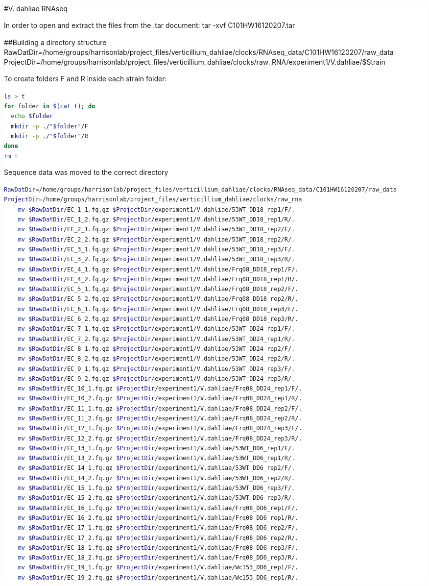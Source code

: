 #V. dahliae RNAseq

In order to open and extract the files from the .tar document:
tar -xvf C101HW16120207.tar

##Building a directory structure
RawDatDir=/home/groups/harrisonlab/project_files/verticillium_dahliae/clocks/RNAseq_data/C101HW16120207/raw_data
ProjectDir=/home/groups/harrisonlab/project_files/verticillium_dahliae/clocks/raw_RNA/experiment1/V.dahliae/$Strain

To create folders F and R inside each strain folder:

```bash
ls > t
for folder in $(cat t); do
  echo $folder
  mkdir -p ./"$folder"/F
  mkdir -p ./"$folder"/R
done
rm t
```

Sequence data was moved to the correct directory

```bash
RawDatDir=/home/groups/harrisonlab/project_files/verticillium_dahliae/clocks/RNAseq_data/C101HW16120207/raw_data
ProjectDir=/home/groups/harrisonlab/project_files/verticillium_dahliae/clocks/raw_rna
    mv $RawDatDir/EC_1_1.fq.gz $ProjectDir/experiment1/V.dahliae/53WT_DD18_rep1/F/.
    mv $RawDatDir/EC_1_2.fq.gz $ProjectDir/experiment1/V.dahliae/53WT_DD18_rep1/R/.
    mv $RawDatDir/EC_2_1.fq.gz $ProjectDir/experiment1/V.dahliae/53WT_DD18_rep2/F/.
    mv $RawDatDir/EC_2_2.fq.gz $ProjectDir/experiment1/V.dahliae/53WT_DD18_rep2/R/.
    mv $RawDatDir/EC_3_1.fq.gz $ProjectDir/experiment1/V.dahliae/53WT_DD18_rep3/F/.
    mv $RawDatDir/EC_3_2.fq.gz $ProjectDir/experiment1/V.dahliae/53WT_DD18_rep3/R/.
    mv $RawDatDir/EC_4_1.fq.gz $ProjectDir/experiment1/V.dahliae/Frq08_DD18_rep1/F/.
    mv $RawDatDir/EC_4_2.fq.gz $ProjectDir/experiment1/V.dahliae/Frq08_DD18_rep1/R/.
    mv $RawDatDir/EC_5_1.fq.gz $ProjectDir/experiment1/V.dahliae/Frq08_DD18_rep2/F/.
    mv $RawDatDir/EC_5_2.fq.gz $ProjectDir/experiment1/V.dahliae/Frq08_DD18_rep2/R/.
    mv $RawDatDir/EC_6_1.fq.gz $ProjectDir/experiment1/V.dahliae/Frq08_DD18_rep3/F/.
    mv $RawDatDir/EC_6_2.fq.gz $ProjectDir/experiment1/V.dahliae/Frq08_DD18_rep3/R/.
    mv $RawDatDir/EC_7_1.fq.gz $ProjectDir/experiment1/V.dahliae/53WT_DD24_rep1/F/.
    mv $RawDatDir/EC_7_2.fq.gz $ProjectDir/experiment1/V.dahliae/53WT_DD24_rep1/R/.
    mv $RawDatDir/EC_8_1.fq.gz $ProjectDir/experiment1/V.dahliae/53WT_DD24_rep2/F/.
    mv $RawDatDir/EC_8_2.fq.gz $ProjectDir/experiment1/V.dahliae/53WT_DD24_rep2/R/.
    mv $RawDatDir/EC_9_1.fq.gz $ProjectDir/experiment1/V.dahliae/53WT_DD24_rep3/F/.
    mv $RawDatDir/EC_9_2.fq.gz $ProjectDir/experiment1/V.dahliae/53WT_DD24_rep3/R/.
    mv $RawDatDir/EC_10_1.fq.gz $ProjectDir/experiment1/V.dahliae/Frq08_DD24_rep1/F/.
    mv $RawDatDir/EC_10_2.fq.gz $ProjectDir/experiment1/V.dahliae/Frq08_DD24_rep1/R/.
    mv $RawDatDir/EC_11_1.fq.gz $ProjectDir/experiment1/V.dahliae/Frq08_DD24_rep2/F/.
    mv $RawDatDir/EC_11_2.fq.gz $ProjectDir/experiment1/V.dahliae/Frq08_DD24_rep2/R/.
    mv $RawDatDir/EC_12_1.fq.gz $ProjectDir/experiment1/V.dahliae/Frq08_DD24_rep3/F/.
    mv $RawDatDir/EC_12_2.fq.gz $ProjectDir/experiment1/V.dahliae/Frq08_DD24_rep3/R/.
    mv $RawDatDir/EC_13_1.fq.gz $ProjectDir/experiment1/V.dahliae/53WT_DD6_rep1/F/.
    mv $RawDatDir/EC_13_2.fq.gz $ProjectDir/experiment1/V.dahliae/53WT_DD6_rep1/R/.
    mv $RawDatDir/EC_14_1.fq.gz $ProjectDir/experiment1/V.dahliae/53WT_DD6_rep2/F/.
    mv $RawDatDir/EC_14_2.fq.gz $ProjectDir/experiment1/V.dahliae/53WT_DD6_rep2/R/.
    mv $RawDatDir/EC_15_1.fq.gz $ProjectDir/experiment1/V.dahliae/53WT_DD6_rep3/F/.
    mv $RawDatDir/EC_15_2.fq.gz $ProjectDir/experiment1/V.dahliae/53WT_DD6_rep3/R/.
    mv $RawDatDir/EC_16_1.fq.gz $ProjectDir/experiment1/V.dahliae/Frq08_DD6_rep1/F/.
    mv $RawDatDir/EC_16_2.fq.gz $ProjectDir/experiment1/V.dahliae/Frq08_DD6_rep1/R/.
    mv $RawDatDir/EC_17_1.fq.gz $ProjectDir/experiment1/V.dahliae/Frq08_DD6_rep2/F/.
    mv $RawDatDir/EC_17_2.fq.gz $ProjectDir/experiment1/V.dahliae/Frq08_DD6_rep2/R/.
    mv $RawDatDir/EC_18_1.fq.gz $ProjectDir/experiment1/V.dahliae/Frq08_DD6_rep3/F/.
    mv $RawDatDir/EC_18_2.fq.gz $ProjectDir/experiment1/V.dahliae/Frq08_DD6_rep3/R/.
    mv $RawDatDir/EC_19_1.fq.gz $ProjectDir/experiment1/V.dahliae/Wc153_DD6_rep1/F/.
    mv $RawDatDir/EC_19_2.fq.gz $ProjectDir/experiment1/V.dahliae/Wc153_DD6_rep1/R/.
```